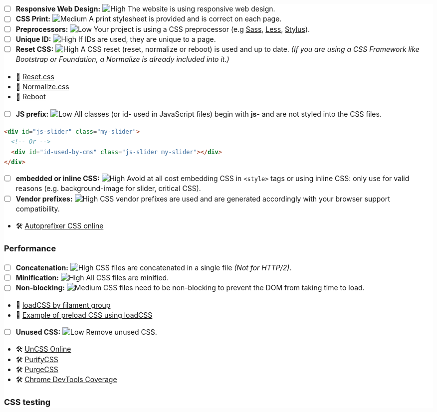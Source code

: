 - [ ] **Responsive Web Design:** ![High][high_img] The website is using responsive web design.
- [ ] **CSS Print:** ![Medium][medium_img] A print stylesheet is provided and is correct on each page.
- [ ] **Preprocessors:** ![Low][low_img] Your project is using a CSS preprocessor (e.g [Sass](http://sass-lang.com/),
      [Less](http://lesscss.org/), [Stylus](http://stylus-lang.com/)).
- [ ] **Unique ID:** ![High][high_img] If IDs are used, they are unique to a page.
- [ ] **Reset CSS:** ![High][high_img] A CSS reset (reset, normalize or reboot) is used and up to date. _(If you are
      using a CSS Framework like Bootstrap or Foundation, a Normalize is already included into it.)_

- 📖 [Reset.css](https://meyerweb.com/eric/tools/css/reset/)
- 📖 [Normalize.css](https://necolas.github.io/normalize.css/)
- 📖 [Reboot](https://getbootstrap.com/docs/4.0/content/reboot/)

- [ ] **JS prefix:** ![Low][low_img] All classes (or id- used in JavaScript files) begin with **js-** and are not styled
      into the CSS files.

```html
<div id="js-slider" class="my-slider">
  <!-- Or -->
  <div id="id-used-by-cms" class="js-slider my-slider"></div>
</div>
```

- [ ] **embedded or inline CSS:** ![High][high_img] Avoid at all cost embedding CSS in `<style>` tags or using inline
      CSS: only use for valid reasons (e.g. background-image for slider, critical CSS).
- [ ] **Vendor prefixes:** ![High][high_img] CSS vendor prefixes are used and are generated accordingly with your
      browser support compatibility.

- 🛠 [Autoprefixer CSS online](https://autoprefixer.github.io/)

### Performance

- [ ] **Concatenation:** ![High][high_img] CSS files are concatenated in a single file _(Not for HTTP/2)_.
- [ ] **Minification:** ![High][high_img] All CSS files are minified.
- [ ] **Non-blocking:** ![Medium][medium_img] CSS files need to be non-blocking to prevent the DOM from taking time to
      load.

- 📖 [loadCSS by filament group](https://github.com/filamentgroup/loadCSS)
- 📖 [Example of preload CSS using loadCSS](https://gist.github.com/thedaviddias/c24763b82b9991e53928e66a0bafc9bf)

- [ ] **Unused CSS:** ![Low][low_img] Remove unused CSS.

- 🛠 [UnCSS Online](https://uncss-online.com/)
- 🛠 [PurifyCSS](https://github.com/purifycss/purifycss)
- 🛠 [PurgeCSS](https://github.com/FullHuman/purgecss)
- 🛠 [Chrome DevTools Coverage](https://developer.chrome.com/docs/devtools/coverage/)

### CSS testing


[low_img]: https://raw.githubusercontent.com/thedaviddias/Front-End-Checklist/refs/heads/main/data/images/priority/low.svg
[medium_img]: https://raw.githubusercontent.com/thedaviddias/Front-End-Checklist/refs/heads/main/data/images/priority/medium.svg
[high_img]: https://raw.githubusercontent.com/thedaviddias/Front-End-Checklist/refs/heads/main/data/images/priority/high.svg